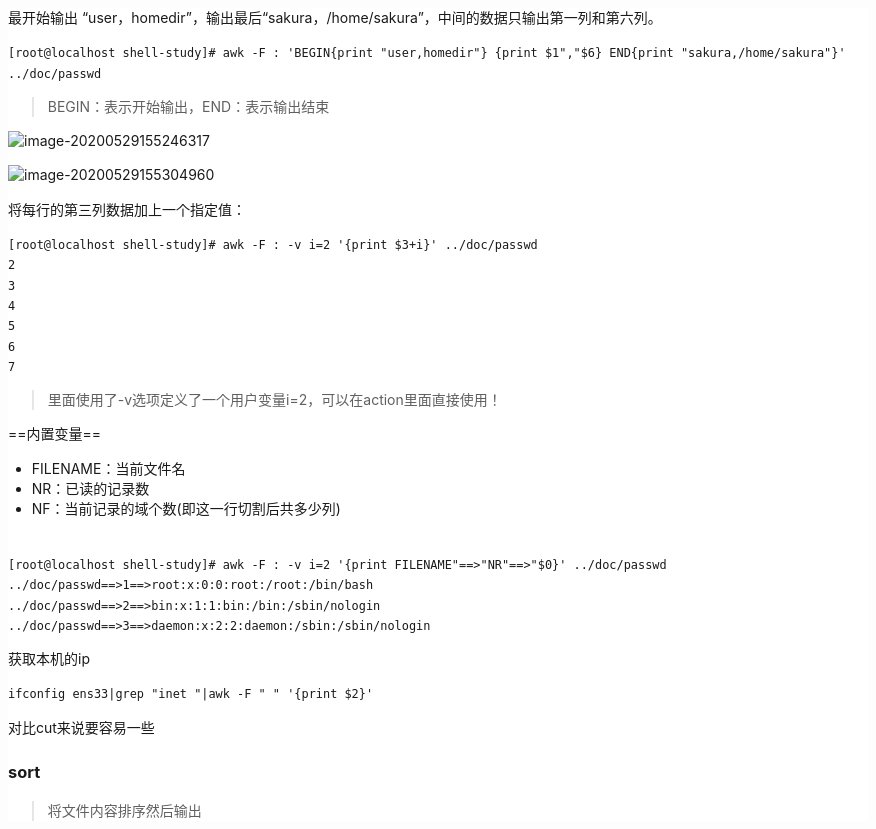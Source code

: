 

最开始输出 “user，homedir”，输出最后“sakura，/home/sakura”，中间的数据只输出第一列和第六列。

```shell
[root@localhost shell-study]# awk -F : 'BEGIN{print "user,homedir"} {print $1","$6} END{print "sakura,/home/sakura"}' ../doc/passwd
```

> BEGIN：表示开始输出，END：表示输出结束

![image-20200529155246317](https://picbed-sakura.oss-cn-shanghai.aliyuncs.com/notePic/20200529155246.png)

![image-20200529155304960](https://picbed-sakura.oss-cn-shanghai.aliyuncs.com/notePic/20200529155305.png)



将每行的第三列数据加上一个指定值：

```shell
[root@localhost shell-study]# awk -F : -v i=2 '{print $3+i}' ../doc/passwd
2
3
4
5
6
7
```

> 里面使用了-v选项定义了一个用户变量i=2，可以在action里面直接使用！

==内置变量==

- FILENAME：当前文件名
- NR：已读的记录数
- NF：当前记录的域个数(即这一行切割后共多少列)

```shell

[root@localhost shell-study]# awk -F : -v i=2 '{print FILENAME"==>"NR"==>"$0}' ../doc/passwd
../doc/passwd==>1==>root:x:0:0:root:/root:/bin/bash
../doc/passwd==>2==>bin:x:1:1:bin:/bin:/sbin/nologin
../doc/passwd==>3==>daemon:x:2:2:daemon:/sbin:/sbin/nologin
```



获取本机的ip

```shell
ifconfig ens33|grep "inet "|awk -F " " '{print $2}'
```

对比cut来说要容易一些





### sort

> 将文件内容排序然后输出
